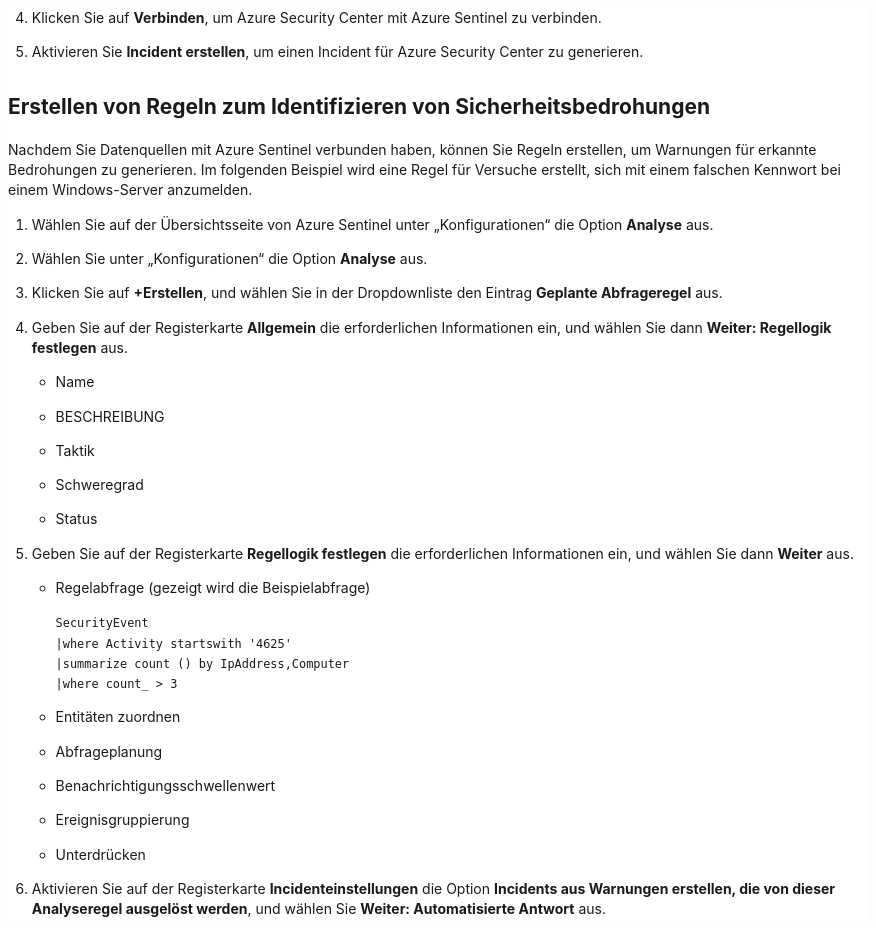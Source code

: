 4. Klicken Sie auf **Verbinden**, um Azure Security Center mit Azure Sentinel zu verbinden.

5. Aktivieren Sie **Incident erstellen**, um einen Incident für Azure Security Center zu generieren.

## <a name="create-rules-to-identify-security-threats"></a>Erstellen von Regeln zum Identifizieren von Sicherheitsbedrohungen

Nachdem Sie Datenquellen mit Azure Sentinel verbunden haben, können Sie Regeln erstellen, um Warnungen für erkannte Bedrohungen zu generieren. Im folgenden Beispiel wird eine Regel für Versuche erstellt, sich mit einem falschen Kennwort bei einem Windows-Server anzumelden.

1. Wählen Sie auf der Übersichtsseite von Azure Sentinel unter „Konfigurationen“ die Option **Analyse** aus.

2. Wählen Sie unter „Konfigurationen“ die Option **Analyse** aus.

3. Klicken Sie auf **+Erstellen**, und wählen Sie in der Dropdownliste den Eintrag **Geplante Abfrageregel** aus.

4. Geben Sie auf der Registerkarte **Allgemein** die erforderlichen Informationen ein, und wählen Sie dann **Weiter: Regellogik festlegen** aus.

    - Name

    - BESCHREIBUNG

    - Taktik

    - Schweregrad

    - Status

5. Geben Sie auf der Registerkarte **Regellogik festlegen** die erforderlichen Informationen ein, und wählen Sie dann **Weiter** aus.

    - Regelabfrage (gezeigt wird die Beispielabfrage)
    
        ```
        SecurityEvent
        |where Activity startswith '4625'
        |summarize count () by IpAddress,Computer
        |where count_ > 3
        ```
        
    - Entitäten zuordnen

    - Abfrageplanung

    - Benachrichtigungsschwellenwert

    - Ereignisgruppierung

    - Unterdrücken


6. Aktivieren Sie auf der Registerkarte **Incidenteinstellungen** die Option **Incidents aus Warnungen erstellen, die von dieser Analyseregel ausgelöst werden**, und wählen Sie **Weiter: Automatisierte Antwort** aus.
 